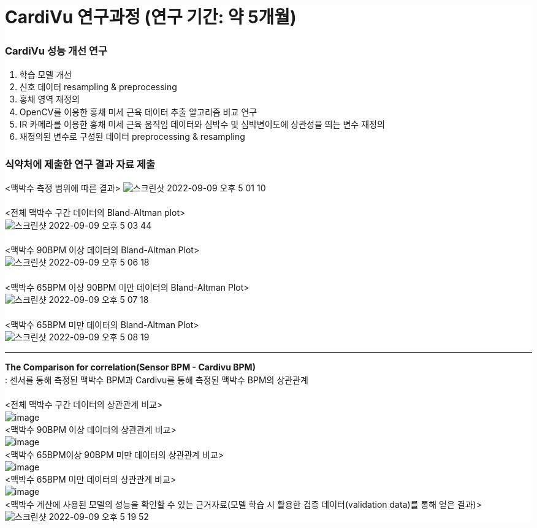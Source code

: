 # CardiVu 연구과정 (연구 기간: 약 5개월)

### CardiVu 성능 개선 연구
1) 학습 모델 개선
2) 신호 데이터 resampling & preprocessing
3) 홍채 영역 재정의
4) OpenCV를 이용한 홍채 미세 근육 데이터 추출 알고리즘 비교 연구
5) IR 카메라를 이용한 홍채 미세 근육 움직임 데이터와 심박수 및 심박변이도에 상관성을 띄는 변수 재정의
6) 재정의된 변수로 구성된 데이터 preprocessing & resampling

### 식약처에 제출한 연구 결과 자료 제출
<span><맥박수 측정 범위에 따른 결과></span>
<img width="918" alt="스크린샷 2022-09-09 오후 5 01 10" src="https://user-images.githubusercontent.com/48307173/189302159-9b62080f-60e2-4595-9fdd-357a964f704d.png">
    <br><br><span><전체 맥박수 구간 데이터의 Bland-Altman plot></span><br>
    <img width="400" alt="스크린샷 2022-09-09 오후 5 03 44" src="https://user-images.githubusercontent.com/48307173/189302445-85cbc236-0be0-4467-852b-e2724c385414.png">
    <br><br><span><맥박수 90BPM 이상 데이터의 Bland-Altman Plot></span><br>
    <img width="400" alt="스크린샷 2022-09-09 오후 5 06 18" src="https://user-images.githubusercontent.com/48307173/189302880-0dc0633c-fc19-4422-b2c6-0ed247a6e34c.png">
    <br><br><span><맥박수 65BPM 이상 90BPM 미만 데이터의 Bland-Altman Plot></span><br>
    <img width="400" alt="스크린샷 2022-09-09 오후 5 07 18" src="https://user-images.githubusercontent.com/48307173/189303053-f171e11a-302a-4dab-9afb-5652db0b43c6.png">
    <br><br><span><맥박수 65BPM 미만 데이터의 Bland-Altman Plot></span><br>
    <img width="400" alt="스크린샷 2022-09-09 오후 5 08 19" src="https://user-images.githubusercontent.com/48307173/189303228-b8bc9945-8610-4adf-ba65-d03ee39f2736.png">
<hr>
  <span><b>The Comparison for correlation(Sensor BPM - Cardivu BPM)</b>
    <br>
    : 센서를 통해 측정된 맥박수 BPM과 Cardivu를 통해 측정된 맥박수 BPM의 상관관계 
  </span>
<br><br><span><전체 맥박수 구간 데이터의 상관관계 비교></span><br>
<img width="400" alt="image" src="https://user-images.githubusercontent.com/48307173/189303609-02ff78a7-a62c-4e8b-9995-3ba3c9a39411.png">
<br><span><맥박수 90BPM 이상 데이터의 상관관계 비교></span><br>
<img width="400" alt="image" src="https://user-images.githubusercontent.com/48307173/189303855-c3bb3d93-0823-473c-bb7b-979e620b106c.png">
<br><span><맥박수 65BPM이상 90BPM 미만 데이터의 상관관계 비교></span><br>
<img width="400" alt="image" src="https://user-images.githubusercontent.com/48307173/189303900-3632c076-35c5-4b33-915e-64390869353a.png">
<br><span><맥박수 65BPM 미만 데이터의 상관관계 비교></span><br>
<img width="400" alt="image" src="https://user-images.githubusercontent.com/48307173/189303961-2dc94220-0857-4c2f-9ac5-2d8c0352ebb0.png">
<br><span><맥박수 계산에 사용된 모델의 성능을 확인할 수 있는 근거자료(모델 학습 시 활용한 검증 데이터(validation data)를 통해 얻은 결과)></span><br>
<img width="695" alt="스크린샷 2022-09-09 오후 5 19 52" src="https://user-images.githubusercontent.com/48307173/189305380-bfb9ecaf-74ae-4b4a-b119-fa8f85d08858.png">
